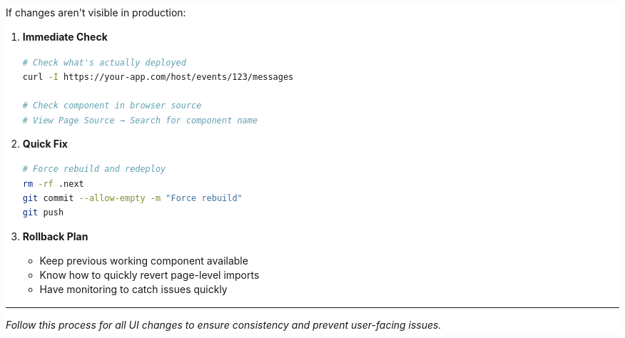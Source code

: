 If changes aren't visible in production:

1. **Immediate Check**
   ```bash
   # Check what's actually deployed
   curl -I https://your-app.com/host/events/123/messages
   
   # Check component in browser source
   # View Page Source → Search for component name
   ```

2. **Quick Fix**
   ```bash
   # Force rebuild and redeploy
   rm -rf .next
   git commit --allow-empty -m "Force rebuild"
   git push
   ```

3. **Rollback Plan**
   - Keep previous working component available
   - Know how to quickly revert page-level imports
   - Have monitoring to catch issues quickly

---

*Follow this process for all UI changes to ensure consistency and prevent user-facing issues.*
